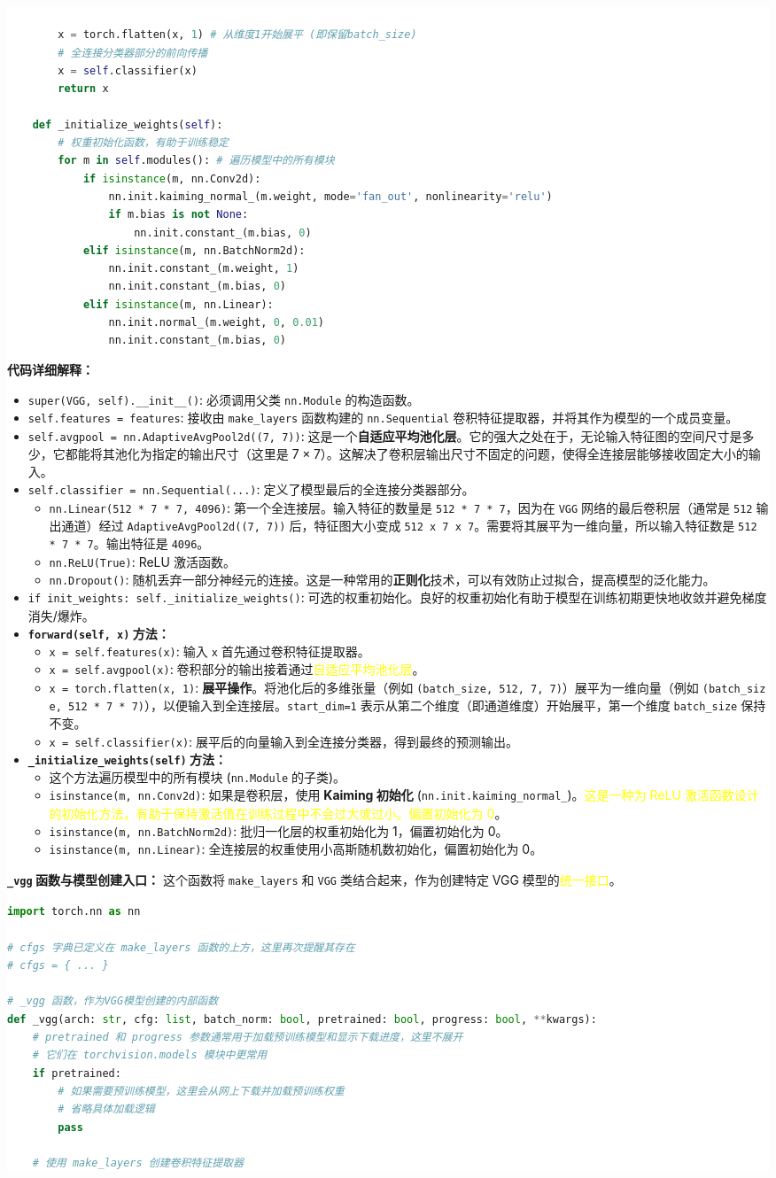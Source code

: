 ```python
        
        x = torch.flatten(x, 1) # 从维度1开始展平 (即保留batch_size)
        # 全连接分类器部分的前向传播
        x = self.classifier(x)
        return x

    def _initialize_weights(self):
        # 权重初始化函数，有助于训练稳定
        for m in self.modules(): # 遍历模型中的所有模块
            if isinstance(m, nn.Conv2d):
                nn.init.kaiming_normal_(m.weight, mode='fan_out', nonlinearity='relu')
                if m.bias is not None:
                    nn.init.constant_(m.bias, 0)
            elif isinstance(m, nn.BatchNorm2d):
                nn.init.constant_(m.weight, 1)
                nn.init.constant_(m.bias, 0)
            elif isinstance(m, nn.Linear):
                nn.init.normal_(m.weight, 0, 0.01)
                nn.init.constant_(m.bias, 0)
```
**代码详细解释：**
*   `super(VGG, self).__init__()`: 必须调用父类 `nn.Module` 的构造函数。
*   `self.features = features`: 接收由 `make_layers` 函数构建的 `nn.Sequential` 卷积特征提取器，并将其作为模型的一个成员变量。
*   `self.avgpool = nn.AdaptiveAvgPool2d((7, 7))`: 这是一个**自适应平均池化层**。它的强大之处在于，无论输入特征图的空间尺寸是多少，它都能将其池化为指定的输出尺寸（这里是 $7 \times 7$）。这解决了卷积层输出尺寸不固定的问题，使得全连接层能够接收固定大小的输入。
*   `self.classifier = nn.Sequential(...)`: 定义了模型最后的全连接分类器部分。
    *   `nn.Linear(512 * 7 * 7, 4096)`: 第一个全连接层。输入特征的数量是 `512 * 7 * 7`，因为在 `VGG` 网络的最后卷积层（通常是 `512` 输出通道）经过 `AdaptiveAvgPool2d((7, 7))` 后，特征图大小变成 `512 x 7 x 7`。需要将其展平为一维向量，所以输入特征数是 `512 * 7 * 7`。输出特征是 `4096`。
    *   `nn.ReLU(True)`: ReLU 激活函数。
    *   `nn.Dropout()`: 随机丢弃一部分神经元的连接。这是一种常用的**正则化**技术，可以有效防止过拟合，提高模型的泛化能力。
*   `if init_weights: self._initialize_weights()`: 可选的权重初始化。良好的权重初始化有助于模型在训练初期更快地收敛并避免梯度消失/爆炸。
*   **`forward(self, x)` 方法：**
    *   `x = self.features(x)`: 输入 `x` 首先通过卷积特征提取器。
    *   `x = self.avgpool(x)`: 卷积部分的输出接着通过<font color="#ffff00">自适应平均池化层</font>。
    *   `x = torch.flatten(x, 1)`: **展平操作**。将池化后的多维张量（例如 `(batch_size, 512, 7, 7)`）展平为一维向量（例如 `(batch_size, 512 * 7 * 7)`），以便输入到全连接层。`start_dim=1` 表示从第二个维度（即通道维度）开始展平，第一个维度 `batch_size` 保持不变。
    *   `x = self.classifier(x)`: 展平后的向量输入到全连接分类器，得到最终的预测输出。
*   **`_initialize_weights(self)` 方法：**
    *   这个方法遍历模型中的所有模块 (`nn.Module` 的子类)。
    *   `isinstance(m, nn.Conv2d)`: 如果是卷积层，使用 **Kaiming 初始化** (`nn.init.kaiming_normal_`)。<font color="#ffff00">这是一种为 ReLU 激活函数设计的初始化方法，有助于保持激活值在训练过程中不会过大或过小。偏置初始化为 0</font>。
    *   `isinstance(m, nn.BatchNorm2d)`: 批归一化层的权重初始化为 1，偏置初始化为 0。
    *   `isinstance(m, nn.Linear)`: 全连接层的权重使用小高斯随机数初始化，偏置初始化为 0。

**`_vgg` 函数与模型创建入口：**
这个函数将 `make_layers` 和 `VGG` 类结合起来，作为创建特定 VGG 模型的<font color="#ffff00">统一接口</font>。

```python
import torch.nn as nn

# cfgs 字典已定义在 make_layers 函数的上方，这里再次提醒其存在
# cfgs = { ... }

# _vgg 函数，作为VGG模型创建的内部函数
def _vgg(arch: str, cfg: list, batch_norm: bool, pretrained: bool, progress: bool, **kwargs):
    # pretrained 和 progress 参数通常用于加载预训练模型和显示下载进度，这里不展开
    # 它们在 torchvision.models 模块中更常用
    if pretrained:
        # 如果需要预训练模型，这里会从网上下载并加载预训练权重
        # 省略具体加载逻辑
        pass

    # 使用 make_layers 创建卷积特征提取器
```